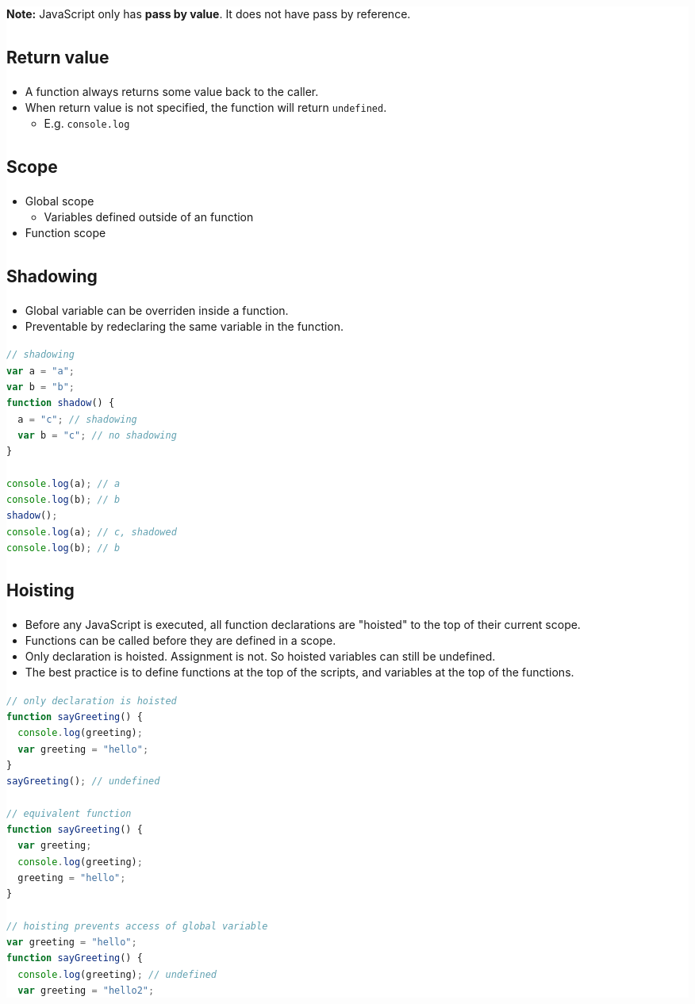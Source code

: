 **Note:** JavaScript only has **pass by value**. It does not have pass by reference.

## Return value

- A function always returns some value back to the caller.
- When return value is not specified, the function will return `undefined`.
  - E.g. `console.log`

## Scope

- Global scope
  - Variables defined outside of an function
- Function scope

## Shadowing

- Global variable can be overriden inside a function.
- Preventable by redeclaring the same variable in the function.

```js
// shadowing
var a = "a";
var b = "b";
function shadow() {
  a = "c"; // shadowing
  var b = "c"; // no shadowing
}

console.log(a); // a
console.log(b); // b
shadow();
console.log(a); // c, shadowed
console.log(b); // b
```

## Hoisting

- Before any JavaScript is executed, all function declarations are "hoisted" to the top of their current scope.
- Functions can be called before they are defined in a scope.
- Only declaration is hoisted. Assignment is not. So hoisted variables can still be undefined.
- The best practice is to define functions at the top of the scripts, and variables at the top of the functions.

```js
// only declaration is hoisted
function sayGreeting() {
  console.log(greeting);
  var greeting = "hello";
}
sayGreeting(); // undefined

// equivalent function
function sayGreeting() {
  var greeting;
  console.log(greeting);
  greeting = "hello";
}

// hoisting prevents access of global variable
var greeting = "hello";
function sayGreeting() {
  console.log(greeting); // undefined
  var greeting = "hello2";
```